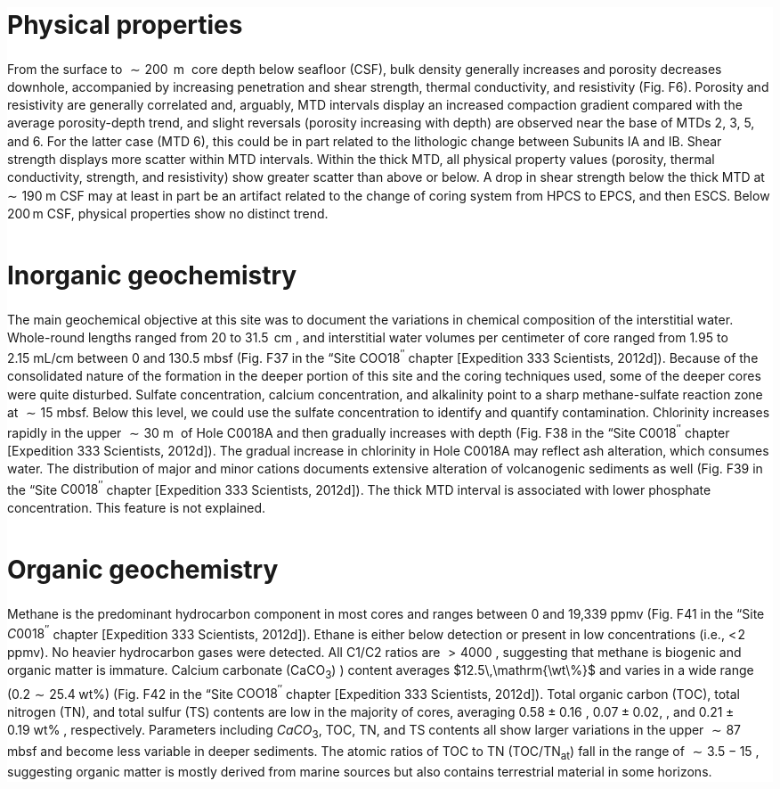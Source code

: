 # Physical properties  

From the surface to ${\sim}200\,\mathrm{~m~}$ core depth below seafloor (CSF), bulk density generally increases and porosity decreases downhole, accompanied by increasing  penetration  and  shear  strength,  thermal conductivity, and resistivity (Fig. F6). Porosity and resistivity are generally correlated and, arguably, MTD intervals display an increased compaction gradient compared with the average porosity-depth trend, and slight reversals (porosity increasing with depth) are observed near the base of MTDs 2, 3, 5, and 6. For the latter case (MTD 6), this could be in part related to the lithologic change between Subunits IA and IB. Shear strength displays more scatter within MTD intervals. Within the thick MTD, all physical property values (porosity, thermal conductivity, strength, and resistivity) show greater scatter than above or below. A drop in shear strength below the thick MTD at ${\sim}190\;\mathrm{m}$ CSF may at least in part be an artifact related to the change of coring system from HPCS to EPCS, and then ESCS. Below $200\,\textrm{m}$ CSF, physical properties show no distinct trend.  

# Inorganic geochemistry  

The main geochemical objective at this site was to document the variations in chemical composition of  the  interstitial  water.  Whole-round  lengths ranged from 20 to $31.5\ensuremath{\,\mathrm{~cm}}$ , and interstitial water volumes per centimeter of core ranged from 1.95 to $2.15~\mathrm{mL/cm}$ between 0 and 130.5 mbsf (Fig. F37 in the “Site $\mathrm{COO18^{\prime\prime}}$ chapter [Expedition 333 Scientists, 2012d]). Because of the consolidated nature of the formation in the deeper portion of this site and the coring techniques used, some of the deeper cores were quite disturbed. Sulfate concentration, calcium concentration, and alkalinity point to a sharp methane-sulfate reaction zone at ${\sim}15$ mbsf. Below this level, we could use the sulfate concentration to identify and quantify contamination. Chlorinity increases rapidly in the upper ${\sim}30\mathrm{~m~}$ of Hole C0018A and then gradually increases with depth (Fig. F38 in the “Site $\mathrm{C0018^{\prime\prime}}$ chapter [Expedition 333 Scientists, 2012d]). The gradual increase in chlorinity in Hole C0018A may reflect ash alteration, which consumes water. The distribution of major and minor cations documents extensive alteration of volcanogenic sediments as well (Fig. F39 in the “Site $\mathrm{C0018^{\prime\prime}}$ chapter [Expedition 333 Scientists, 2012d]). The thick MTD interval is associated with lower phosphate concentration. This feature is not explained.  

# Organic geochemistry  

Methane is the predominant hydrocarbon component in most cores and ranges between 0 and 19,339 ppmv (Fig. F41 in the “Site $C0018^{\prime\prime}$ chapter [Expedition 333 Scientists, 2012d]). Ethane is either below detection or present in low concentrations (i.e., $<\!2$ ppmv). No heavier hydrocarbon gases were detected. All C1/C2 ratios are ${>}4000$ , suggesting that methane is biogenic and organic matter is immature. Calcium carbonate $\left(\mathrm{CaCO}_{3}\right)$ ) content averages $12.5\,\mathrm{\wt\%}$ and varies in a wide range $(0.2{\sim}25.4\;\mathrm{wt}\%)$ (Fig. F42 in the “Site $\mathrm{COO18^{\prime\prime}}$ chapter [Expedition 333 Scientists, 2012d]). Total organic carbon (TOC), total nitrogen (TN), and total sulfur (TS) contents are low in the majority of cores, averaging $0.58\pm0.16$ , $0.07\pm0.02,$ , and $0.21\pm0.19~\mathrm{wt}\%$ , respectively. Parameters including $C a C O_{3},$ TOC, TN, and TS contents all show larger variations in the upper ${\sim}87$ mbsf and become less variable in deeper sediments. The atomic ratios of TOC to TN $\mathrm{(TOC/TN_{at})}$ fall in the range of ${\sim}3.5{-}15$ , suggesting organic matter is mostly derived from marine sources but also contains terrestrial material in some horizons.  
